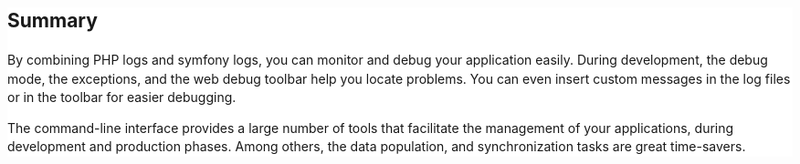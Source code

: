 Summary
-------

By combining PHP logs and symfony logs, you can monitor and debug your application easily. During development, the debug mode, the exceptions, and the web debug toolbar help you locate problems. You can even insert custom messages in the log files or in the toolbar for easier debugging.

The command-line interface provides a large number of tools that facilitate the management of your applications, during development and production phases. Among others, the data population, and synchronization tasks are great time-savers.
